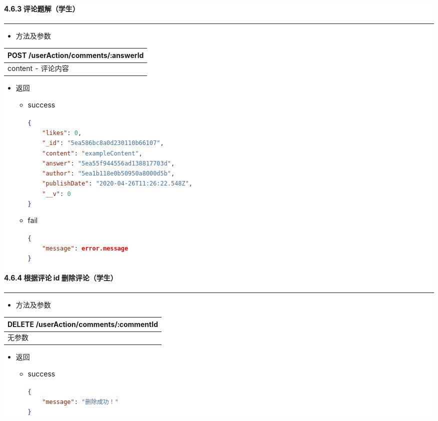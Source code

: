 

#### 4.6.3 评论题解（学生）

***

- 方法及参数


| POST /userAction/comments/:answerId |
| ----------------------------------- |
| content - 评论内容                  |


- 返回

  - success

    ```json
    {
        "likes": 0,
        "_id": "5ea586bc8a0d230110b66107",
        "content": "exampleContent",
        "answer": "5ea55f944556ad138817703d",
        "author": "5ea1b118e0b50950a8000d5b",
        "publishDate": "2020-04-26T11:26:22.548Z",
        "__v": 0
    }
    ```

  - fail

    ```json
    {
        "message": error.message
    }
    ```




#### 4.6.4 根据评论 id 删除评论（学生）

***

- 方法及参数


| DELETE /userAction/comments/:commentId |
| -------------------------------------- |
| 无参数                                 |


- 返回

  - success

    ```json
    {
        "message": "删除成功！"
    }
    ```
